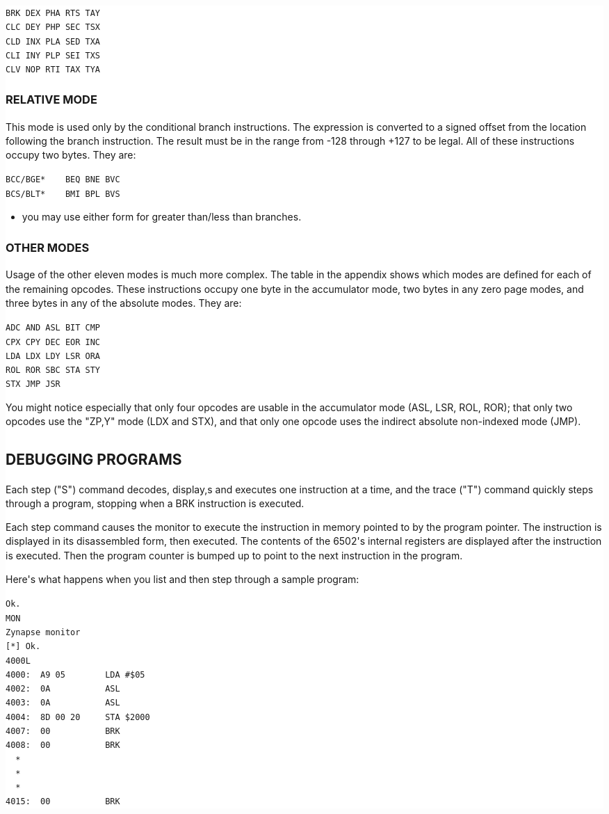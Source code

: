 ```
BRK	DEX	PHA	RTS	TAY
CLC	DEY	PHP	SEC	TSX
CLD	INX	PLA	SED	TXA
CLI	INY	PLP	SEI	TXS
CLV	NOP	RTI	TAX	TYA
```
  
### RELATIVE MODE  
  
This mode is used only by the conditional branch instructions. The expression is converted to a signed offset from the location following the branch instruction. The result must be in the range from -128 through +127 to be legal. All of these instructions occupy two bytes. They are:  
  
```
BCC/BGE*	BEQ	BNE	BVC
BCS/BLT*	BMI	BPL	BVS
```
  
- you may use either form for greater than/less than branches.  
  
### OTHER MODES  
  
Usage of the other eleven modes is much more complex. The table in the appendix shows which modes are defined for each of the remaining opcodes. These instructions occupy one byte in the accumulator mode, two bytes in any zero page modes, and three bytes in any of the absolute modes. They are:  
  
```
ADC	AND	ASL	BIT	CMP
CPX	CPY	DEC	EOR	INC
LDA	LDX	LDY	LSR	ORA
ROL	ROR	SBC	STA	STY
STX	JMP	JSR
```
  
You might notice especially that only four opcodes are usable in the accumulator mode (ASL, LSR, ROL, ROR); that only two opcodes use the "ZP,Y" mode (LDX and STX), and that only one opcode uses the indirect absolute non-indexed mode (JMP).  
  
## DEBUGGING PROGRAMS  
  
  
Each step ("S") command decodes, display,s and executes one instruction at a time, and the trace ("T") command quickly steps through a program, stopping when a BRK instruction is executed.  
  
  
Each step command causes the monitor to execute the instruction in memory pointed to by the program pointer. The instruction is displayed in its disassembled form, then executed. The contents of the 6502's internal registers are displayed after the instruction is executed. Then the program counter is bumped up to point to the next instruction in the program.  
  
  
Here's what happens when you list and then step through a sample program:  
```
Ok.
MON
Zynapse monitor
[*] Ok.
4000L
4000:  A9 05        LDA #$05
4002:  0A           ASL
4003:  0A           ASL
4004:  8D 00 20     STA $2000
4007:  00           BRK
4008:  00           BRK
  *
  *
  *
4015:  00           BRK
```